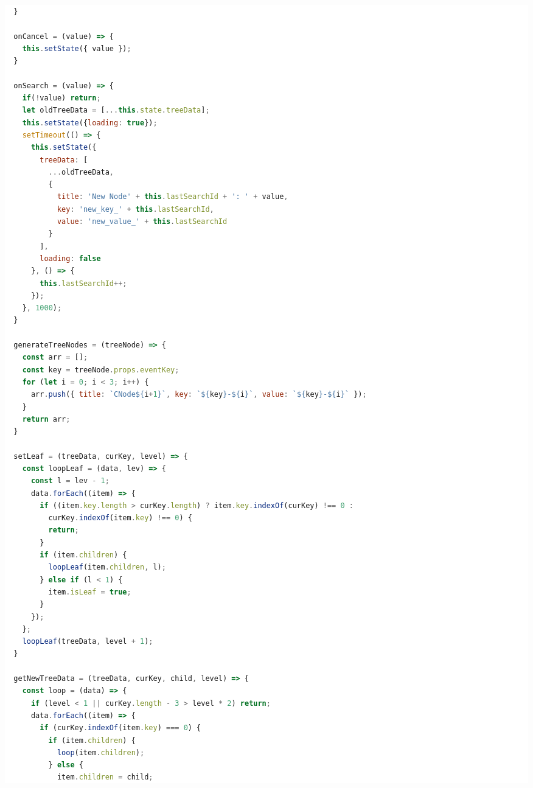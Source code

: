 ```js
  }
  
  onCancel = (value) => {
    this.setState({ value });
  }

  onSearch = (value) => {
    if(!value) return;
    let oldTreeData = [...this.state.treeData];
    this.setState({loading: true});
    setTimeout(() => {
      this.setState({
        treeData: [
          ...oldTreeData,
          {
            title: 'New Node' + this.lastSearchId + ': ' + value,
            key: 'new_key_' + this.lastSearchId,
            value: 'new_value_' + this.lastSearchId
          }
        ],
        loading: false
      }, () => {
        this.lastSearchId++;
      });
    }, 1000);
  }

  generateTreeNodes = (treeNode) => {
    const arr = [];
    const key = treeNode.props.eventKey;
    for (let i = 0; i < 3; i++) {
      arr.push({ title: `CNode${i+1}`, key: `${key}-${i}`, value: `${key}-${i}` });
    }
    return arr;
  }

  setLeaf = (treeData, curKey, level) => {
    const loopLeaf = (data, lev) => {
      const l = lev - 1;
      data.forEach((item) => {
        if ((item.key.length > curKey.length) ? item.key.indexOf(curKey) !== 0 :
          curKey.indexOf(item.key) !== 0) {
          return;
        }
        if (item.children) {
          loopLeaf(item.children, l);
        } else if (l < 1) {
          item.isLeaf = true;
        }
      });
    };
    loopLeaf(treeData, level + 1);
  }

  getNewTreeData = (treeData, curKey, child, level) => {
    const loop = (data) => {
      if (level < 1 || curKey.length - 3 > level * 2) return;
      data.forEach((item) => {
        if (curKey.indexOf(item.key) === 0) {
          if (item.children) {
            loop(item.children);
          } else {
            item.children = child;
```
